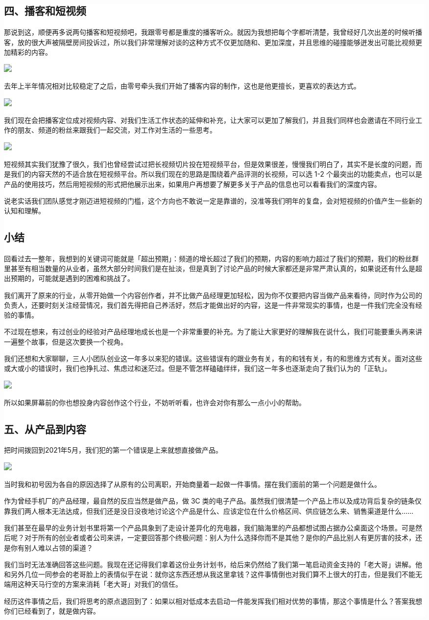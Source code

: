 ## 四、播客和短视频

那说到这，顺便再多说两句播客和短视频吧，我跟零号都是重度的播客听众。就因为我想把每个字都听清楚，我曾经好几次出差的时候听播客，放的很大声被隔壁房间投诉过，所以我们非常理解对谈的这种方式不仅更加随和、更加深度，并且思维的碰撞能够迸发出可能比视频更加精彩的内容。

![](https://image.woshipm.com/wp-files/2023/02/8QPBFJtLNqLXIvocbEHm.jpeg)

去年上半年情况相对比较稳定了之后，由零号牵头我们开始了播客内容的制作，这也是他更擅长，更喜欢的表达方式。

![](https://image.woshipm.com/wp-files/2023/02/tZwkr4hZ9MdrNZWOdslx.jpeg)

我们现在会把播客定位成对视频内容、对我们生活工作状态的延伸和补充，让大家可以更加了解我们，并且我们同样也会邀请在不同行业工作的朋友、频道的粉丝来跟我们一起交流，对工作对生活的一些思考。

![](https://image.woshipm.com/wp-files/2023/02/1s1c10LxCImKWNo8yIwQ.jpeg)

短视频其实我们犹豫了很久，我们也曾经尝试过把长视频切片投在短视频平台，但是效果很差，慢慢我们明白了，其实不是长度的问题，而是我们的内容天然的不适合放在短视频平台。所以我们现在的思路是围绕着产品评测的长视频，可以选 1-2 个最突出的功能卖点，也可以是产品的使用技巧，然后用短视频的形式把他展示出来，如果用户再想要了解更多关于产品的信息也可以看看我们的深度内容。

说老实话我们团队感觉才刚迈进短视频的门槛，这个方向也不敢说一定是靠谱的，没准等我们明年的复盘，会对短视频的价值产生一些新的认知和理解。

## 小结

回看过去一整年，我想到的关键词可能就是「超出预期」：频道的增长超过了我们的预期，内容的影响力超过了我们的预期，我们的粉丝群里甚至有相当数量的从业者，虽然大部分时间我们是在扯淡，但是真到了讨论产品的时候大家都还是非常严肃认真的，如果说还有什么是超出预期的，可能就是遇到的困难和挑战了。

我们离开了原来的行业，从零开始做一个内容创作者，并不比做产品经理更加轻松，因为你不仅要把内容当做产品来看待，同时作为公司的负责人，还要时刻关注经营情况，我们首先得把自己养活好，然后才能做出好的内容，这是一件非常现实的事情，也是一件我们完全没有经验的事情。

不过现在想来，有过创业的经验对产品经理地成长也是一个非常重要的补充。为了能让大家更好的理解我在说什么，我们可能要重头再来讲一遍整个故事，但是这次要换一个视角。

我们还想和大家聊聊，三人小团队创业这一年多以来犯的错误。这些错误有的跟业务有关，有的和钱有关，有的和思维方式有关。面对这些或大或小的错误时，我们也挣扎过、焦虑过和迷茫过。但是不管怎样磕磕绊绊，我们这一年多也逐渐走向了我们认为的「正轨」。

![](https://image.woshipm.com/wp-files/2023/02/Mf7VIvtrE8VDeiK3bYoF.jpeg)

所以如果屏幕前的你也想投身内容创作这个行业，不妨听听看，也许会对你有那么一点小小的帮助。

## 五、从产品到内容

把时间拨回到2021年5月，我们犯的第一个错误是上来就想直接做产品。

![](https://image.woshipm.com/wp-files/2023/02/kTbdknm0EQ22Wx1qPVbL.jpeg)

当时我和初号因为各自的原因选择了从原有的公司离职，开始商量着一起做一件事情。摆在我们面前的第一个问题是做什么。

作为曾经手机厂的产品经理，最自然的反应当然是做产品，做 3C 类的电子产品。虽然我们很清楚一个产品上市以及成功背后复杂的链条仅靠我们两人根本无法达成，但我们还是没日没夜地讨论这个产品是什么、应该定位在什么价格区间、供应链怎么来、销售渠道是什么……

我们甚至在最早的业务计划书里将第一个产品具象到了走设计差异化的充电器，我们脑海里的产品都想试图占据办公桌面这个场景。可是然后呢？对于所有的创业者或者公司来讲，一定要回答那个终极问题：别人为什么选择你而不是其他？是你的产品比别人有更厉害的技术，还是你有别人难以占领的渠道？

我们当时无法准确回答这些问题。我现在还记得我们拿着这份业务计划书，给后来仍然给了我们第一笔启动资金支持的「老大哥」讲解。他和另外几位一同参会的老哥脸上的表情似乎在说：就你这东西还想从我这里拿钱？这件事情倒也对我们算不上很大的打击，但是我们不能无端用这种天马行空的方案来消耗「老大哥」对我们的信任。

经历这件事情之后，我们将思考的原点退回到了：如果以相对低成本去启动一件能发挥我们相对优势的事情，那这个事情是什么？答案我想你们已经看到了，就是做内容。
